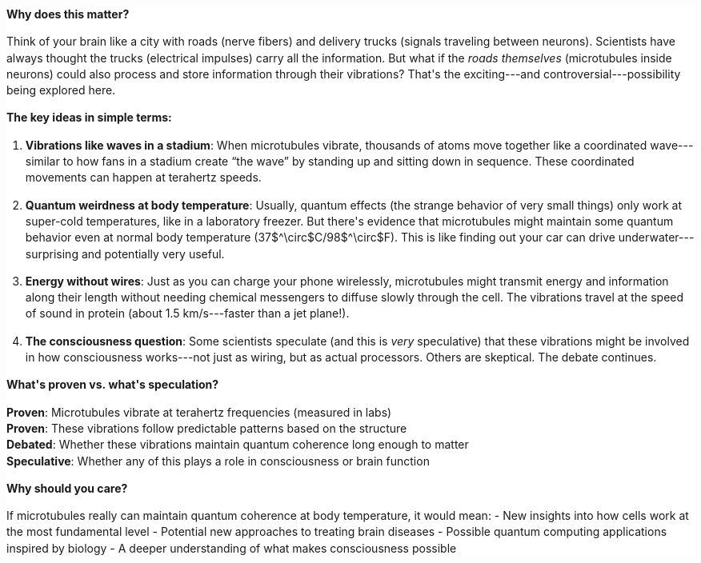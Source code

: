 **Why does this matter?**

Think of your brain like a city with roads (nerve fibers) and delivery
trucks (signals traveling between neurons). Scientists have always
thought the trucks (electrical impulses) carry all the information. But
what if the *roads themselves* (microtubules inside neurons) could
also process and store information through their vibrations?
That's the exciting---and
controversial---possibility being explored here.

**The key ideas in simple terms:**

1.  **Vibrations like waves in a stadium**: When microtubules
    vibrate, thousands of atoms move together like a coordinated
    wave---similar to how fans in a stadium create “the wave” by
    standing up and sitting down in sequence. These coordinated movements
    can happen at terahertz speeds.

2.  **Quantum weirdness at body temperature**: Usually, quantum
    effects (the strange behavior of very small things) only work at
    super-cold temperatures, like in a laboratory freezer. But
    there's evidence that microtubules might maintain some
    quantum behavior even at normal body temperature
    (37\$^\circ\$C/98\$^\circ\$F). This
    is like finding out your car can drive underwater---surprising and
    potentially very useful.

3.  **Energy without wires**: Just as you can charge your phone
    wirelessly, microtubules might transmit energy and information along
    their length without needing chemical messengers to diffuse slowly
    through the cell. The vibrations travel at the speed of sound in
    protein (about 1.5 km/s---faster than a jet plane!).

4.  **The consciousness question**: Some scientists speculate (and
    this is *very* speculative) that these vibrations might be
    involved in how consciousness works---not just as wiring, but as
    actual processors. Others are skeptical. The debate continues.

**What's proven vs. what's
speculation?**

**Proven**: Microtubules vibrate at terahertz frequencies (measured
in labs)  
**Proven**: These vibrations follow predictable patterns based on
the structure  
**Debated**: Whether these vibrations maintain quantum coherence
long enough to matter  
**Speculative**: Whether any of this plays a role in consciousness
or brain function

**Why should you care?**

If microtubules really can maintain quantum coherence at body
temperature, it would mean: - New insights into how cells work at the
most fundamental level - Potential new approaches to treating brain
diseases - Possible quantum computing applications inspired by biology -
A deeper understanding of what makes consciousness possible
